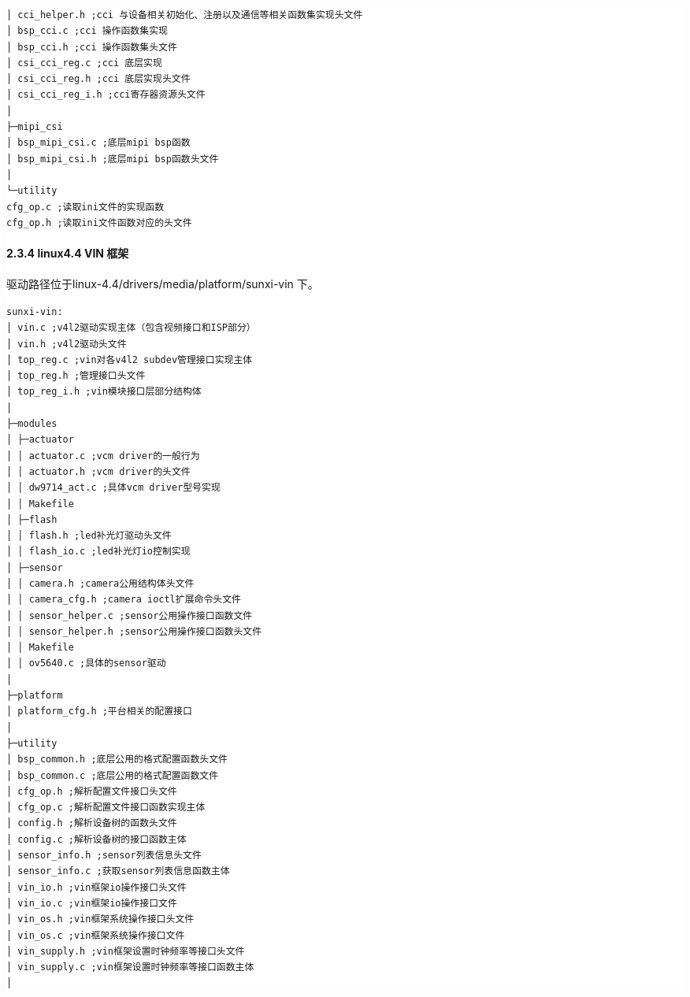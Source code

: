 ```
│ cci_helper.h ;cci 与设备相关初始化、注册以及通信等相关函数集实现头文件
│ bsp_cci.c ;cci 操作函数集实现
│ bsp_cci.h ;cci 操作函数集头文件
│ csi_cci_reg.c ;cci 底层实现
│ csi_cci_reg.h ;cci 底层实现头文件
│ csi_cci_reg_i.h ;cci寄存器资源头文件
│
├─mipi_csi
│ bsp_mipi_csi.c ;底层mipi bsp函数
│ bsp_mipi_csi.h ;底层mipi bsp函数头文件
│
└─utility
cfg_op.c ;读取ini文件的实现函数
cfg_op.h ;读取ini文件函数对应的头文件
```

#### 2.3.4 linux4.4 VIN 框架

驱动路径位于linux-4.4/drivers/media/platform/sunxi-vin 下。

```
sunxi-vin:
│ vin.c ;v4l2驱动实现主体（包含视频接口和ISP部分）
│ vin.h ;v4l2驱动头文件
│ top_reg.c ;vin对各v4l2 subdev管理接口实现主体
│ top_reg.h ;管理接口头文件
│ top_reg_i.h ;vin模块接口层部分结构体
│
├─modules
│ ├─actuator
│ │ actuator.c ;vcm driver的一般行为
│ │ actuator.h ;vcm driver的头文件
│ │ dw9714_act.c ;具体vcm driver型号实现
│ │ Makefile
│ ├─flash
│ │ flash.h ;led补光灯驱动头文件
│ │ flash_io.c ;led补光灯io控制实现
│ ├─sensor
│ │ camera.h ;camera公用结构体头文件
│ │ camera_cfg.h ;camera ioctl扩展命令头文件
│ │ sensor_helper.c ;sensor公用操作接口函数文件
│ │ sensor_helper.h ;sensor公用操作接口函数头文件
│ │ Makefile
│ │ ov5640.c ;具体的sensor驱动
│
├─platform
│ platform_cfg.h ;平台相关的配置接口
│
├─utility
│ bsp_common.h ;底层公用的格式配置函数头文件
│ bsp_common.c ;底层公用的格式配置函数文件
│ cfg_op.h ;解析配置文件接口头文件
│ cfg_op.c ;解析配置文件接口函数实现主体
│ config.h ;解析设备树的函数头文件
│ config.c ;解析设备树的接口函数主体
│ sensor_info.h ;sensor列表信息头文件
│ sensor_info.c ;获取sensor列表信息函数主体
│ vin_io.h ;vin框架io操作接口头文件
│ vin_io.c ;vin框架io操作接口文件
│ vin_os.h ;vin框架系统操作接口头文件
│ vin_os.c ;vin框架系统操作接口文件
│ vin_supply.h ;vin框架设置时钟频率等接口头文件
│ vin_supply.c ;vin框架设置时钟频率等接口函数主体
│
```